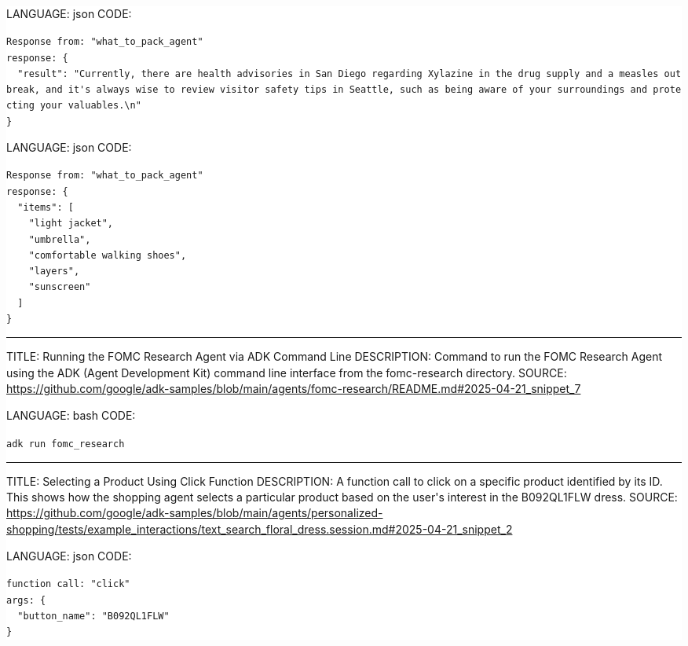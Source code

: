 LANGUAGE: json
CODE:
```
Response from: "what_to_pack_agent"
response: {
  "result": "Currently, there are health advisories in San Diego regarding Xylazine in the drug supply and a measles outbreak, and it's always wise to review visitor safety tips in Seattle, such as being aware of your surroundings and protecting your valuables.\n"
}
```

LANGUAGE: json
CODE:
```
Response from: "what_to_pack_agent"
response: {
  "items": [
    "light jacket",
    "umbrella",
    "comfortable walking shoes",
    "layers",
    "sunscreen"
  ]
}
```

----------------------------------------

TITLE: Running the FOMC Research Agent via ADK Command Line
DESCRIPTION: Command to run the FOMC Research Agent using the ADK (Agent Development Kit) command line interface from the fomc-research directory.
SOURCE: https://github.com/google/adk-samples/blob/main/agents/fomc-research/README.md#2025-04-21_snippet_7

LANGUAGE: bash
CODE:
```
adk run fomc_research
```

----------------------------------------

TITLE: Selecting a Product Using Click Function
DESCRIPTION: A function call to click on a specific product identified by its ID. This shows how the shopping agent selects a particular product based on the user's interest in the B092QL1FLW dress.
SOURCE: https://github.com/google/adk-samples/blob/main/agents/personalized-shopping/tests/example_interactions/text_search_floral_dress.session.md#2025-04-21_snippet_2

LANGUAGE: json
CODE:
```
function call: "click"
args: {
  "button_name": "B092QL1FLW"
}
```
